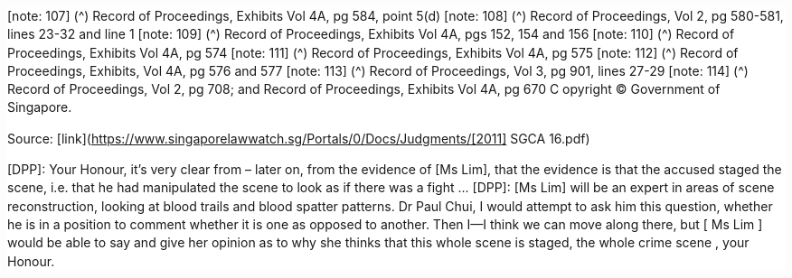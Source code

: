 [note: 107] (^) Record of Proceedings, Exhibits Vol 4A, pg 584, point 5(d) [note: 108] (^) Record of Proceedings, Vol 2, pg 580-581, lines 23-32 and line 1 [note: 109] (^) Record of Proceedings, Exhibits Vol 4A, pgs 152, 154 and 156 [note: 110] (^) Record of Proceedings, Exhibits Vol 4A, pg 574 [note: 111] (^) Record of Proceedings, Exhibits Vol 4A, pg 575 [note: 112] (^) Record of Proceedings, Exhibits, Vol 4A, pg 576 and 577 [note: 113] (^) Record of Proceedings, Vol 3, pg 901, lines 27-29 [note: 114] (^) Record of Proceedings, Vol 2, pg 708; and Record of Proceedings, Exhibits Vol 4A, pg 670 C opyright © Government of Singapore. 


Source: [link](https://www.singaporelawwatch.sg/Portals/0/Docs/Judgments/[2011] SGCA 16.pdf)


 [DPP]: Your Honour, it’s very clear from – later on, from the evidence of [Ms Lim], that the evidence is that the accused staged the scene, i.e. that he had manipulated the scene to look as if there was a fight ... 
 [DPP]: [Ms Lim] will be an expert in areas of scene reconstruction, looking at blood trails and blood spatter patterns. Dr Paul Chui, I would attempt to ask him this question, whether he is in a position to comment whether it is one as opposed to another. Then I—I think we can move along there, but [ Ms Lim ] would be able to say and give her opinion as to why she thinks that this whole scene is staged, the whole crime scene , your Honour. 